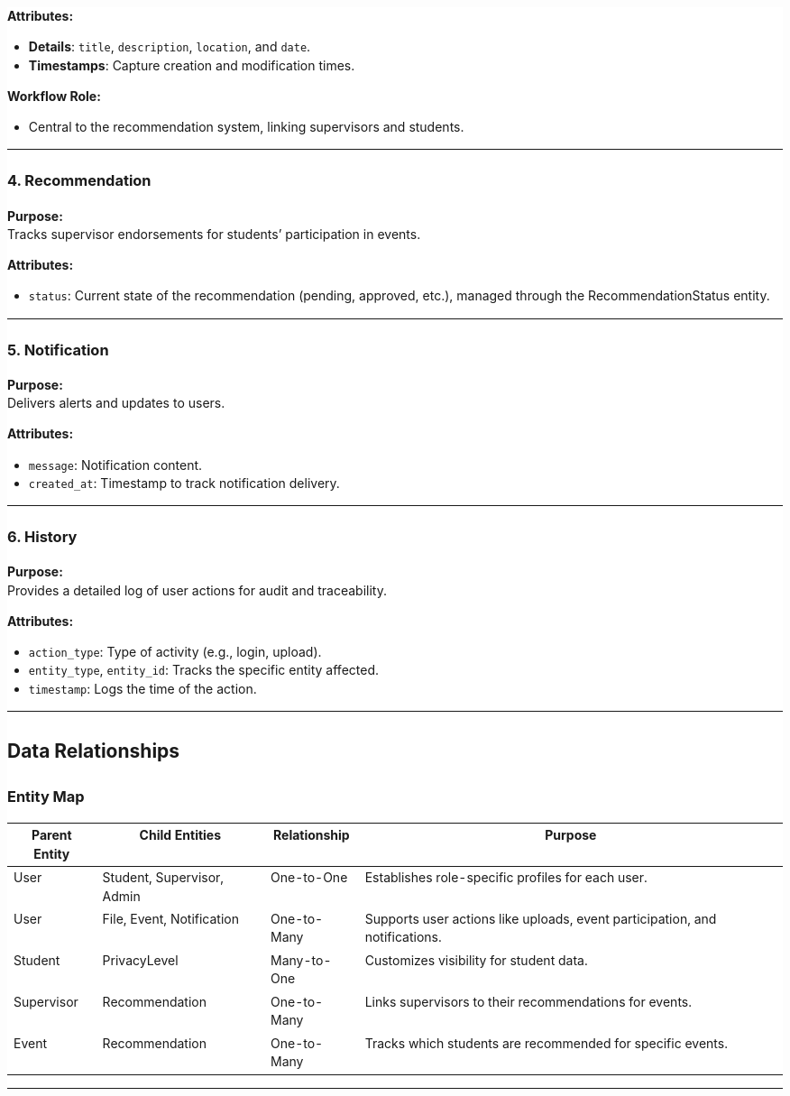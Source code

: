 **Attributes:**

- **Details**: `title`, `description`, `location`, and `date`.
- **Timestamps**: Capture creation and modification times.

**Workflow Role:**

- Central to the recommendation system, linking supervisors and students.

---

### 4. Recommendation

**Purpose:**  
Tracks supervisor endorsements for students’ participation in events.

**Attributes:**

- `status`: Current state of the recommendation (pending, approved, etc.), managed through the RecommendationStatus entity.

---

### 5. Notification

**Purpose:**  
Delivers alerts and updates to users.

**Attributes:**

- `message`: Notification content.
- `created_at`: Timestamp to track notification delivery.

---

### 6. History

**Purpose:**  
Provides a detailed log of user actions for audit and traceability.

**Attributes:**

- `action_type`: Type of activity (e.g., login, upload).
- `entity_type`, `entity_id`: Tracks the specific entity affected.
- `timestamp`: Logs the time of the action.

---

## Data Relationships

### Entity Map

| Parent Entity | Child Entities             | Relationship | Purpose                                                                     |
| ------------- | -------------------------- | ------------ | --------------------------------------------------------------------------- |
| User          | Student, Supervisor, Admin | One-to-One   | Establishes role-specific profiles for each user.                           |
| User          | File, Event, Notification  | One-to-Many  | Supports user actions like uploads, event participation, and notifications. |
| Student       | PrivacyLevel               | Many-to-One  | Customizes visibility for student data.                                     |
| Supervisor    | Recommendation             | One-to-Many  | Links supervisors to their recommendations for events.                      |
| Event         | Recommendation             | One-to-Many  | Tracks which students are recommended for specific events.                  |

---